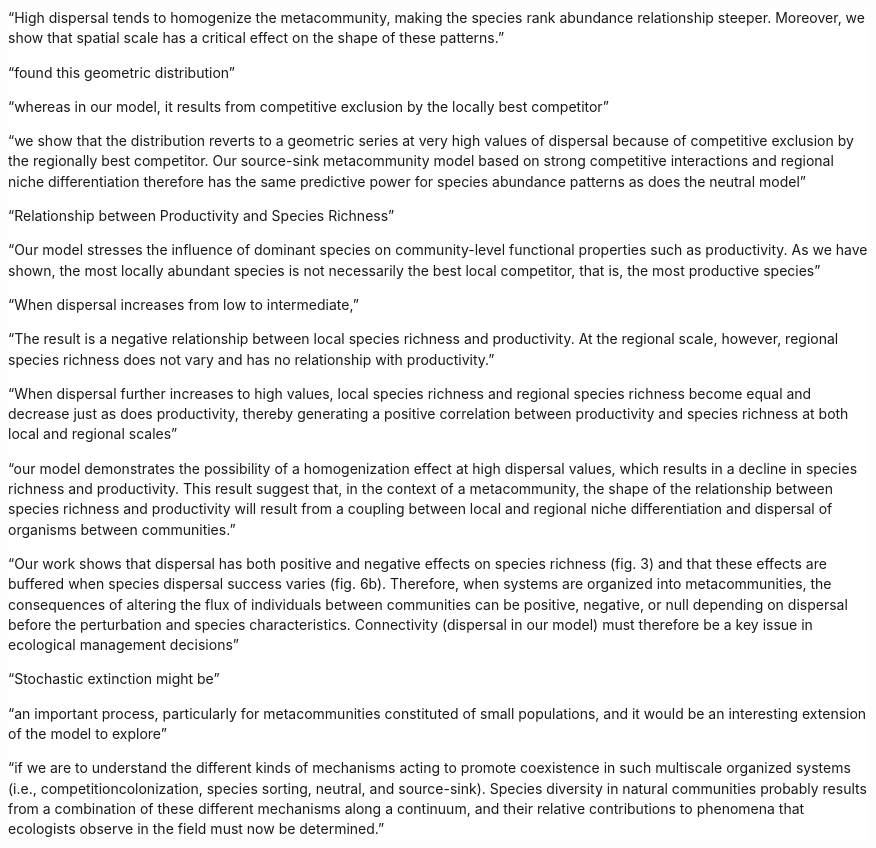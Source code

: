  “High dispersal tends to homogenize the metacommunity, making the species rank abundance relationship steeper. Moreover, we show that spatial scale has a critical effect on the shape of these patterns.”

 “found this geometric distribution”

 “whereas in our model, it results from competitive exclusion by the locally best competitor”

 “we show that the distribution reverts to a geometric series at very high values of dispersal because of competitive exclusion by the regionally best competitor. Our source-sink metacommunity model based on strong competitive interactions and regional niche differentiation therefore has the same predictive power for species abundance patterns as does the neutral model”

 “Relationship between Productivity and Species Richness”

 “Our model stresses the influence of dominant species on community-level functional properties such as productivity. As we have shown, the most locally abundant species is not necessarily the best local competitor, that is, the most productive species”

 “When dispersal increases from low to intermediate,”

 “The result is a negative relationship between local species richness and productivity. At the regional scale, however, regional species richness does not vary and has no relationship with productivity.”

 “When dispersal further increases to high values, local species richness and regional species richness become equal and decrease just as does productivity, thereby generating a positive correlation between productivity and species richness at both local and regional scales”

 “our model demonstrates the possibility of a homogenization effect at high dispersal values, which results in a decline in species richness and productivity. This result suggest that, in the context of a metacommunity, the shape of the relationship between species richness and productivity will result from a coupling between local and regional niche differentiation and dispersal of organisms between communities.”

 “Our work shows that dispersal has both positive and negative effects on species richness (fig. 3) and that these effects are buffered when species dispersal success varies (fig. 6b). Therefore, when systems are organized into metacommunities, the consequences of altering the flux of individuals between communities can be positive, negative, or null depending on dispersal before the perturbation and species characteristics. Connectivity (dispersal in our model) must therefore be a key issue in ecological management decisions”

 “Stochastic extinction might be”

 “an important process, particularly for metacommunities constituted of small populations, and it would be an interesting extension of the model to explore”

 “if we are to understand the different kinds of mechanisms acting to promote coexistence in such multiscale organized systems (i.e., competitioncolonization, species sorting, neutral, and source-sink). Species diversity in natural communities probably results from a combination of these different mechanisms along a continuum, and their relative contributions to phenomena that ecologists observe in the field must now be determined.”